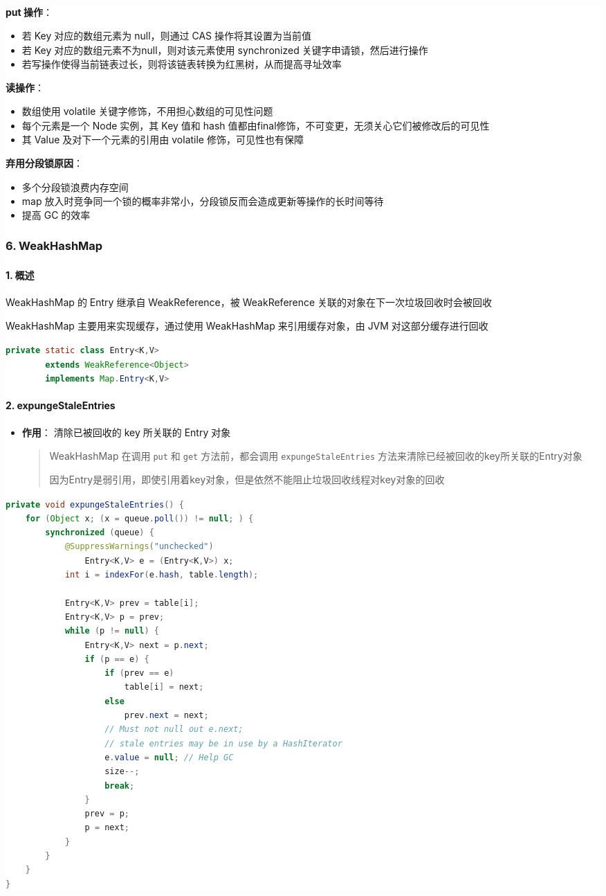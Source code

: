 **put 操作**： 

- 若 Key 对应的数组元素为 null，则通过 CAS 操作将其设置为当前值
- 若 Key 对应的数组元素不为null，则对该元素使用 synchronized 关键字申请锁，然后进行操作
- 若写操作使得当前链表过长，则将该链表转换为红黑树，从而提高寻址效率

**读操作**： 

- 数组使用 volatile 关键字修饰，不用担心数组的可见性问题
- 每个元素是一个 Node 实例，其 Key 值和 hash 值都由final修饰，不可变更，无须关心它们被修改后的可见性
- 其 Value 及对下一个元素的引用由 volatile 修饰，可见性也有保障

**弃用分段锁原因**： 

- 多个分段锁浪费内存空间
- map 放入时竞争同一个锁的概率非常小，分段锁反而会造成更新等操作的长时间等待
- 提高 GC 的效率

### 6. WeakHashMap

#### 1. 概述

WeakHashMap 的 Entry 继承自 WeakReference，被 WeakReference 关联的对象在下一次垃圾回收时会被回收

WeakHashMap 主要用来实现缓存，通过使用 WeakHashMap 来引用缓存对象，由 JVM 对这部分缓存进行回收

```java
private static class Entry<K,V> 
		extends WeakReference<Object> 
		implements Map.Entry<K,V>
```

#### 2. expungeStaleEntries

- **作用**： 清除已被回收的 key 所关联的 Entry 对象

  > WeakHashMap 在调用 `put` 和 `get` 方法前，都会调用 `expungeStaleEntries` 方法来清除已经被回收的key所关联的Entry对象
  >
  > 因为Entry是弱引用，即使引用着key对象，但是依然不能阻止垃圾回收线程对key对象的回收

```java
private void expungeStaleEntries() {
    for (Object x; (x = queue.poll()) != null; ) {
        synchronized (queue) {
            @SuppressWarnings("unchecked")
                Entry<K,V> e = (Entry<K,V>) x;
            int i = indexFor(e.hash, table.length);

            Entry<K,V> prev = table[i];
            Entry<K,V> p = prev;
            while (p != null) {
                Entry<K,V> next = p.next;
                if (p == e) {
                    if (prev == e)
                        table[i] = next;
                    else
                        prev.next = next;
                    // Must not null out e.next;
                    // stale entries may be in use by a HashIterator
                    e.value = null; // Help GC
                    size--;
                    break;
                }
                prev = p;
                p = next;
            }
        }
    }
}
```